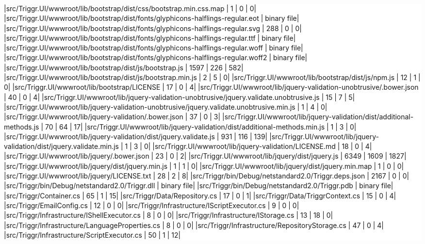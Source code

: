 |src/Triggr.UI/wwwroot/lib/bootstrap/dist/css/bootstrap.min.css.map | 1 | 0 | 0|
|src/Triggr.UI/wwwroot/lib/bootstrap/dist/fonts/glyphicons-halflings-regular.eot | binary file|
|src/Triggr.UI/wwwroot/lib/bootstrap/dist/fonts/glyphicons-halflings-regular.svg | 288 | 0 | 0|
|src/Triggr.UI/wwwroot/lib/bootstrap/dist/fonts/glyphicons-halflings-regular.ttf | binary file|
|src/Triggr.UI/wwwroot/lib/bootstrap/dist/fonts/glyphicons-halflings-regular.woff | binary file|
|src/Triggr.UI/wwwroot/lib/bootstrap/dist/fonts/glyphicons-halflings-regular.woff2 | binary file|
|src/Triggr.UI/wwwroot/lib/bootstrap/dist/js/bootstrap.js | 1597 | 226 | 582|
|src/Triggr.UI/wwwroot/lib/bootstrap/dist/js/bootstrap.min.js | 2 | 5 | 0|
|src/Triggr.UI/wwwroot/lib/bootstrap/dist/js/npm.js | 12 | 1 | 0|
|src/Triggr.UI/wwwroot/lib/bootstrap/LICENSE | 17 | 0 | 4|
|src/Triggr.UI/wwwroot/lib/jquery-validation-unobtrusive/.bower.json | 40 | 0 | 4|
|src/Triggr.UI/wwwroot/lib/jquery-validation-unobtrusive/jquery.validate.unobtrusive.js | 15 | 7 | 5|
|src/Triggr.UI/wwwroot/lib/jquery-validation-unobtrusive/jquery.validate.unobtrusive.min.js | 1 | 4 | 0|
|src/Triggr.UI/wwwroot/lib/jquery-validation/.bower.json | 37 | 0 | 3|
|src/Triggr.UI/wwwroot/lib/jquery-validation/dist/additional-methods.js | 70 | 64 | 17|
|src/Triggr.UI/wwwroot/lib/jquery-validation/dist/additional-methods.min.js | 1 | 3 | 0|
|src/Triggr.UI/wwwroot/lib/jquery-validation/dist/jquery.validate.js | 931 | 116 | 139|
|src/Triggr.UI/wwwroot/lib/jquery-validation/dist/jquery.validate.min.js | 1 | 3 | 0|
|src/Triggr.UI/wwwroot/lib/jquery-validation/LICENSE.md | 18 | 0 | 4|
|src/Triggr.UI/wwwroot/lib/jquery/.bower.json | 23 | 0 | 2|
|src/Triggr.UI/wwwroot/lib/jquery/dist/jquery.js | 6349 | 1609 | 1827|
|src/Triggr.UI/wwwroot/lib/jquery/dist/jquery.min.js | 1 | 1 | 0|
|src/Triggr.UI/wwwroot/lib/jquery/dist/jquery.min.map | 1 | 0 | 0|
|src/Triggr.UI/wwwroot/lib/jquery/LICENSE.txt | 28 | 2 | 8|
|src/Triggr/bin/Debug/netstandard2.0/Triggr.deps.json | 2167 | 0 | 0|
|src/Triggr/bin/Debug/netstandard2.0/Triggr.dll | binary file|
|src/Triggr/bin/Debug/netstandard2.0/Triggr.pdb | binary file|
|src/Triggr/Container.cs | 65 | 1 | 15|
|src/Triggr/Data/Repository.cs | 17 | 0 | 1|
|src/Triggr/Data/TriggrContext.cs | 15 | 0 | 4|
|src/Triggr/EmailConfig.cs | 12 | 0 | 0|
|src/Triggr/Infrastructure/IScriptExecutor.cs | 9 | 0 | 0|
|src/Triggr/Infrastructure/IShellExecutor.cs | 8 | 0 | 0|
|src/Triggr/Infrastructure/IStorage.cs | 13 | 18 | 0|
|src/Triggr/Infrastructure/LanguageProperties.cs | 8 | 0 | 0|
|src/Triggr/Infrastructure/RepositoryStorage.cs | 47 | 0 | 4|
|src/Triggr/Infrastructure/ScriptExecutor.cs | 50 | 1 | 12|